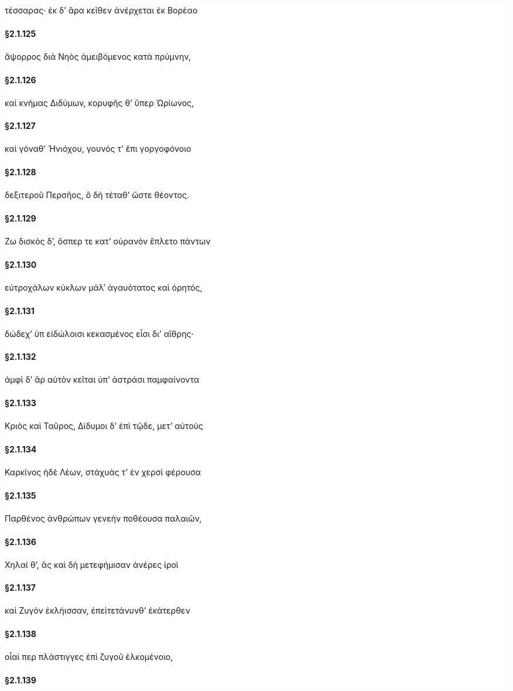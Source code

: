 τέσσαρας· ἐκ δʼ ἄρα κεῖθεν ἀνέρχεται ἐκ Βορέαο  

#### §2.1.125  

ἄψορρος διὰ Νηὸς ἀμειβόμενος κατὰ πρύμνην,  

#### §2.1.126  

καὶ κνήμας Διδύμων, κορυφῆς θʼ ὕπερ Ὠρίωνος,  

#### §2.1.127  

καὶ γόναθʼ Ἡνιόχου, γουνός τʼ ἔπι γοργοφόνοιο  

#### §2.1.128  

δεξιτεροῦ Περσῆος, ὃ δὴ τέταθʼ ὥστε θέοντος.  

#### §2.1.129  

Ζω δισκὸς δʼ, ὅσπερ τε κατʼ οὐρανὸν ἔπλετο πάντων  

#### §2.1.130  

εὐτροχάλων κύκλων μάλʼ ἀγαυότατος καὶ ὁρητός,  

#### §2.1.131  

δώδεχ’ ὑπ εἰδώλοισι κεκασμένος εἶσι διʼ αἴθρης·  

#### §2.1.132  

ἀμφὶ δʼ ἄρ αὐτὸν κεῖται ὑπʼ ἀστράσι παμφαίνοντα  

#### §2.1.133  

Κριὸς καὶ Ταῦρος, Δίδυμοι δʼ ἐπὶ τῷδε, μετ’ αὐτοὺς  

#### §2.1.134  

Καρκίνος ἠδὲ Λέων, στάχυάς τʼ ἐν χερσὶ φέρουσα  

#### §2.1.135  

Παρθένος ἀνθρώπων γενεὴν ποθέουσα παλαιῶν,  

#### §2.1.136  

Χηλαί θʼ, ἃς καὶ δὴ μετεφήμισαν ἀνέρες ἱροὶ  

#### §2.1.137  

καὶ Ζυγὸν ἐκλήισσαν, ἐπεὶτετάνυνθʼ ἑκάτερθεν  

#### §2.1.138  

οἷαί περ πλάστιγγες ἐπὶ ζυγοῦ ἑλκομένοιο,  

#### §2.1.139  
